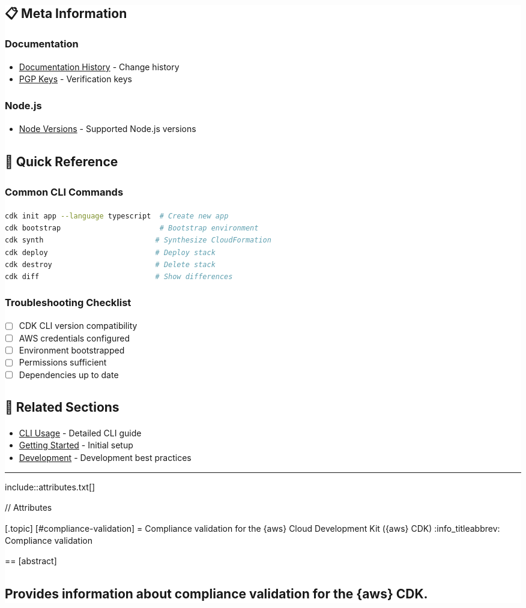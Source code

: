 ## 📋 Meta Information

### Documentation
- [Documentation History](doc-history.md) - Change history
- [PGP Keys](pgp-keys.md) - Verification keys

### Node.js
- [Node Versions](node-versions.md) - Supported Node.js versions

## 🎯 Quick Reference

### Common CLI Commands
```bash
cdk init app --language typescript  # Create new app
cdk bootstrap                       # Bootstrap environment  
cdk synth                          # Synthesize CloudFormation
cdk deploy                         # Deploy stack
cdk destroy                        # Delete stack
cdk diff                           # Show differences
```

### Troubleshooting Checklist
- [ ] CDK CLI version compatibility
- [ ] AWS credentials configured
- [ ] Environment bootstrapped
- [ ] Permissions sufficient
- [ ] Dependencies up to date

## 🔗 Related Sections

- [CLI Usage](../04-deployment/cli.md) - Detailed CLI guide
- [Getting Started](../01-getting-started/) - Initial setup
- [Development](../03-development/) - Development best practices



---



include::attributes.txt[]

// Attributes

[.topic]
[#compliance-validation]
= Compliance validation for the \{aws} Cloud Development Kit (\{aws} CDK)
:info_titleabbrev: Compliance validation

== [abstract]

Provides information about compliance validation for the \{aws} CDK.
--
